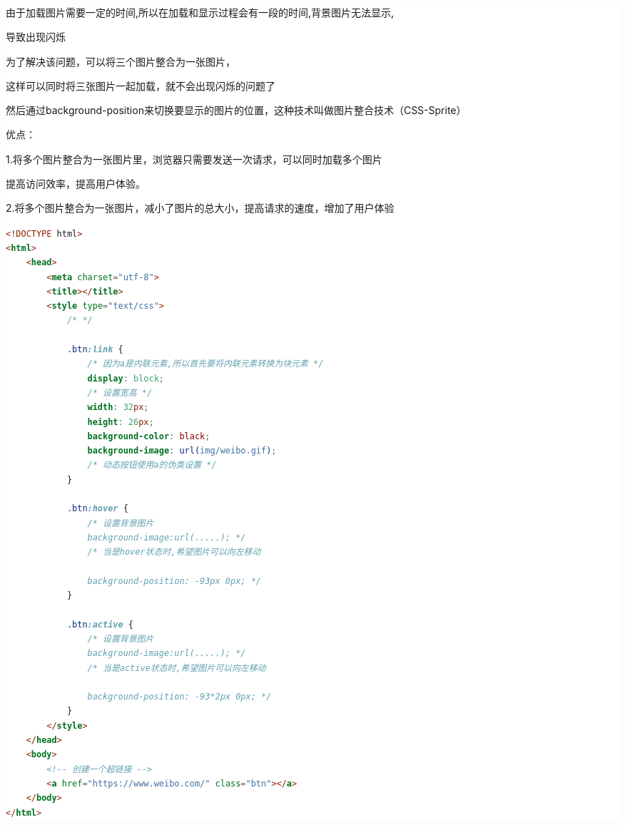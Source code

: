 由于加载图片需要一定的时间,所以在加载和显示过程会有一段的时间,背景图片无法显示,

导致出现闪烁 

为了解决该问题，可以将三个图片整合为一张图片，

这样可以同时将三张图片一起加载，就不会出现闪烁的问题了

然后通过background-position来切换要显示的图片的位置，这种技术叫做图片整合技术（CSS-Sprite）

优点：

1.将多个图片整合为一张图片里，浏览器只需要发送一次请求，可以同时加载多个图片

提高访问效率，提高用户体验。

2.将多个图片整合为一张图片，减小了图片的总大小，提高请求的速度，增加了用户体验

```html
<!DOCTYPE html>
<html>
	<head>
		<meta charset="utf-8">
		<title></title>
		<style type="text/css">
			/* */
			
			.btn:link {
				/* 因为a是内联元素,所以首先要将内联元素转换为块元素 */
				display: block;
				/* 设置宽高 */
				width: 32px;
				height: 26px;
				background-color: black;
				background-image: url(img/weibo.gif);
				/* 动态按钮使用a的伪类设置 */
			}

			.btn:hover {
				/* 设置背景图片
				background-image:url(.....); */
				/* 当是hover状态时,希望图片可以向左移动
				
				background-position: -93px 0px; */
			}

			.btn:active {
				/* 设置背景图片
				background-image:url(.....); */
				/* 当是active状态时,希望图片可以向左移动
				
				background-position: -93*2px 0px; */
			}
		</style>
	</head>
	<body>
		<!-- 创建一个超链接 -->
		<a href="https://www.weibo.com/" class="btn"></a>
	</body>
</html>
```
